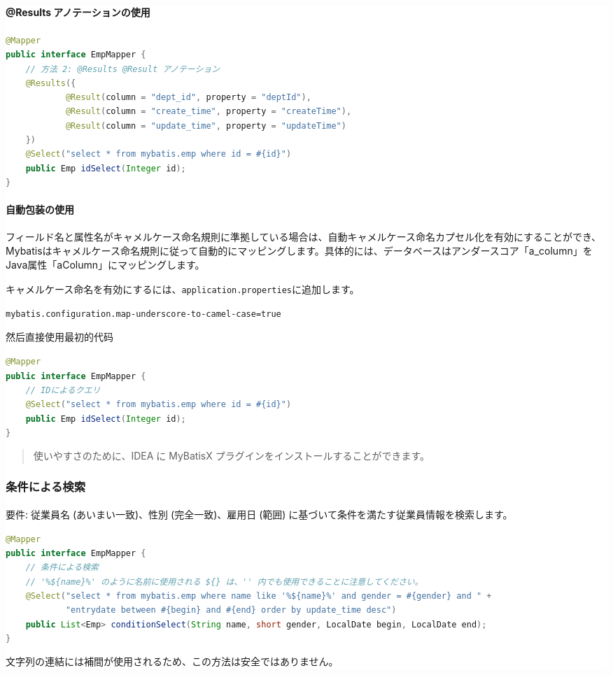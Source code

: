#### @Results アノテーションの使用

```java
@Mapper
public interface EmpMapper {
    // 方法 2: @Results @Result アノテーション
    @Results({
            @Result(column = "dept_id", property = "deptId"),
            @Result(column = "create_time", property = "createTime"),
            @Result(column = "update_time", property = "updateTime")
    })
    @Select("select * from mybatis.emp where id = #{id}")
    public Emp idSelect(Integer id);
}
```

#### 自動包装の使用

フィールド名と属性名がキャメルケース命名規則に準拠している場合は、自動キャメルケース命名カプセル化を有効にすることができ、Mybatisはキャメルケース命名規則に従って自動的にマッピングします。具体的には、データベースはアンダースコア「a_column」をJava属性「aColumn」にマッピングします。

キャメルケース命名を有効にするには、`application.properties`に追加します。

```properties
mybatis.configuration.map-underscore-to-camel-case=true
```

然后直接使用最初的代码

```java
@Mapper
public interface EmpMapper {
    // IDによるクエリ
    @Select("select * from mybatis.emp where id = #{id}")
    public Emp idSelect(Integer id);
}
```

> 使いやすさのために、IDEA に MyBatisX プラグインをインストールすることができます。

### 条件による検索

要件: 従業員名 (あいまい一致)、性別 (完全一致)、雇用日 (範囲) に基づいて条件を満たす従業員情報を検索します。

```java
@Mapper
public interface EmpMapper {
    // 条件による検索
    // '%${name}%' のように名前に使用される ${} は、'' 内でも使用できることに注意してください。
    @Select("select * from mybatis.emp where name like '%${name}%' and gender = #{gender} and " +
            "entrydate between #{begin} and #{end} order by update_time desc")
    public List<Emp> conditionSelect(String name, short gender, LocalDate begin, LocalDate end);
}
```

文字列の連結には補間が使用されるため、この方法は安全ではありません。
